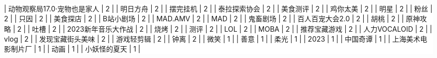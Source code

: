 | 动物观察局17.0·宠物也是家人 | 2 |
| 明日方舟 | 2 |
| 摆完挂机 | 2 |
| 泰拉探索协会 | 2 |
| 美食测评 | 2 |
| 鸡你太美 | 2 |
| 明星 | 2 |
| 粉丝 | 2 |
| 只因 | 2 |
| 美食探店 | 2 |
| B站小剧场 | 2 |
| MAD.AMV | 2 |
| MAD | 2 |
| 鬼畜剧场 | 2 |
| 百人百宠大会2.0 | 2 |
| 胡桃 | 2 |
| 原神攻略 | 2 |
| 吐槽 | 2 |
| 2023新年音乐大作战 | 2 |
| 烧烤 | 2 |
| 测评 | 2 |
| LOL | 2 |
| MOBA | 2 |
| 推荐宝藏游戏 | 2 |
| 人力VOCALOID | 2 |
| vlog | 2 |
| 发现宝藏街头美味 | 2 |
| 游戏轻剪辑 | 2 |
| 钟离 | 2 |
| 微笑 | 1 |
| 善意 | 1 |
| 柔光 | 1 |
| 2023 | 1 |
| 中国奇谭 | 1 |
| 上海美术电影制片厂 | 1 |
| 动画 | 1 |
| 小妖怪的夏天 | 1 |